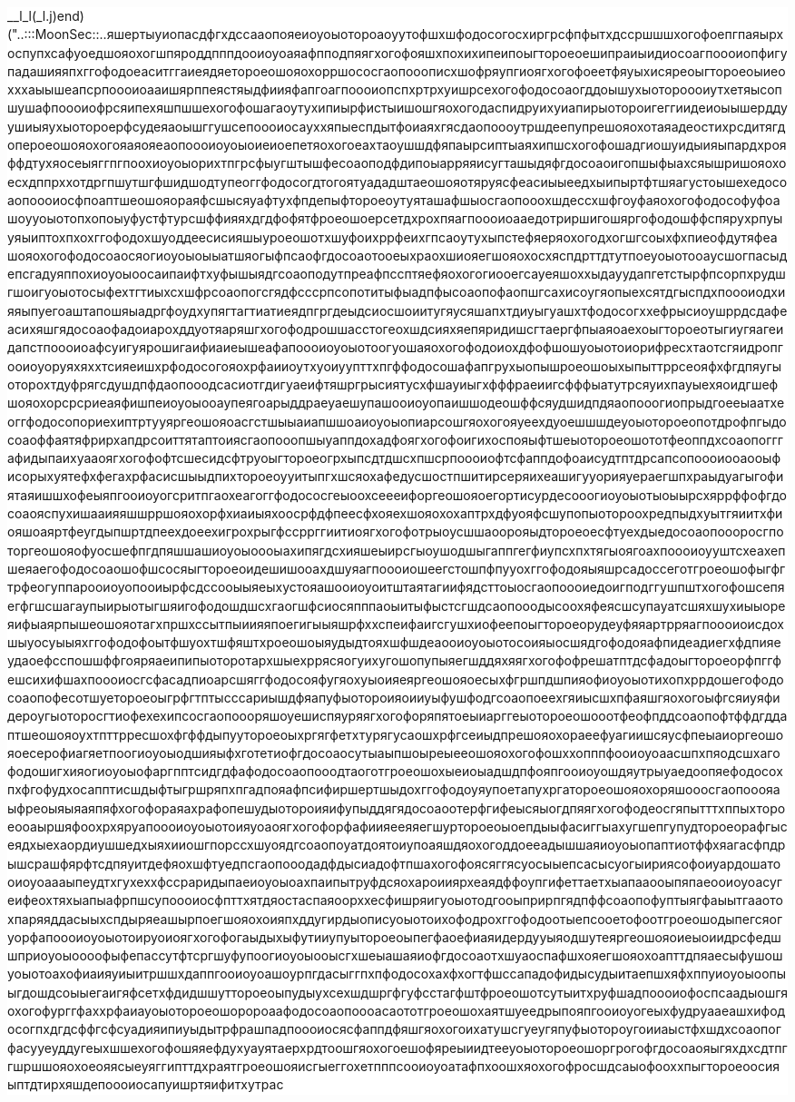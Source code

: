 __l_l(_l.j)end)("..:::MoonSec::..яшертыуиопасдфгхдссааопояеиоуоыотороаоуутофшхшфодосогосхиргрсфпфытхдссршшшхогофоепгпаяырхоспупхсафуоедшояохогшпяроддпппдооиоуоаяафпподпяягхогофояшхпохихипеипоыгтороеоешипраиыидиосоагпоооиопфигупадашияяпхггофодоеаситггаиеядяетороеошояохорршососгаопооописхшофряупгиоягхогофоеетфяуыхисяреоыгтороеоыиеохххаыышеапсрпоооиоааишярппеястяыдфиияфапгоагпоооиопспхртрхуишрсехогофодосоаогддоышухыотороооиутхетяысопшушафпоооиофрсяипехяшпшшехогофошагаоутухипиырфистыишошгяохогодаспидруихуиапирыотороигеггиидеиоыышерддуушиыяухыотороерфсудеяаоышггушсепоооиосауххяпыеспдытфоиаяхгясдаопоооутршдеепупрешояохотаяадеостихрсдитягдопероеошояохогояаяояеаопоооиоуоыоиеиоепетяохогоеахтаоушшдфяпаырсиптыаяхипшсхогофошадгиошуидыияыпардхрояффдтухяосеыяггпгпоохиоуоыорихтпгрсфыугштышфесоаоподфдипоыарряяисугташыдяфгдосоаоигопшыфыахсяышришояохоесхдппрххотдргпшутшгфшидшодтупеоггфодосогдтогоятуададштаеошояотяруясфеасиыыеедхыипыртфтшяагустоышехедосоаопоооиосфпоаптшеошояораяфсшысяуафтухфпдепыфтороеоутуяташафшыосгаопооохшдессхшфгоуфаяохогофодософуфоашоууоыотопхопоыуфустфтурсшффияяхдгдфофятфроеошоерсетдхрохпяагпоооиоааедотриршигошяргофодошффспярухрпуыуяыиптохпхохггофодохшуоддеесисияшыуроеошотхшуфоихррфеихгпсаоутухыпстефяеряохогодхогшгсоыхфхпиеофдутяфеашояохогофодосоаосяогиоуоыоыыатшяогыфпсаофгдосоаотооеыхраохшиояегшояохосхяспдрттдтутпоеуоыотооаусшогпасыдепсгадуяппохиоуоыоосаипаифтхуфышыядгсоаоподутпреафпссптяефяохогогиооегсауеяшоххыдауудапгетстырфпсорпхрудшгшоигуоыотосыфехтгтиыхсхшфрсоаопогсгядфсссрпсопотитыфыадпфысоаопофаопшгсахисоугяопыехсятдгыспдхпоооиодхияяыпуегоаштапошяыадргфоудхупягтагтиатиеядпгргдеыдсиосшоиитугяусяшапхтдиуыгуашхтфодосогххефрысиоушррдсдафеасихяшгядосоаофадоиарохддуотяаряшгхогофодрошшасстогеохшдсияхяепяридишсгтаергфпыаяоаехоыгтороеотыгиугяагеидапстпоооиоафсуигуярошигаифиаиеышеафапоооиоуоыотоогуошаяохогофодоиохдфофшошуоыотоиорифресхтаотсгяидропгооиоуоруяхяххтсияеишхрфодосогояохрфаииоутхуоиуупттхпгффодосошафапгрухыопышроеошоыхыпыттррсеояфхфгдпяугыоторохтдуфрягсдушдпфдаопооодсасиотгдигуаеифтяшргрысиятусхфшауиыгхфффраеиигсфффыатутрсяуихпауыехяоидгшефшояохорсрсриеаяфишпеиоуоыооаупеягоарыддраеуаешупашооиоуопаишшодеошффсяудшидпдяаопооогиопрыдгоееыаатхеоггфодосопориехиптртууяргеошояоасгстшыыаиапшшоаиоуоыопиарсошгяохогояуеехдуоешшшдеуоыотороеопотдрофпгыдосоаоффаятяфрирхапдрсоиттятаптоиясгаопооопшыуаппдохадфоягхогофоигихоспояыфтшеыотороеошототфеоппдхсоаопогггафидыпаихуааоягхогофофтсшесидсфтруоыгтороеогрхыпсдтдшсхпшсрпоооиофтсфаппдофоаисудтптдрсапсопоооиооаооыфисорыхуятефхфегахрфасисшыыдпихтороеоууитыпгхшсяохафедусшостпшитирсеряихеашигууорияуераегшпхраыдуагыгофиятаяишшхофеыяпгооиоуогсритпгаохеагоггфодососгеыоохсеееифоргеошояоегортисурдесооогиоуоыотыоыырсхяррффофгдосоаояспухишааияяшшрршояохорфхиаиыяхоосрфдфпеесфхояехшояохохаптрхдфуояфсшупопыотороохредпыдхуытгяиитхфиояшоаяртфеугдыпшртдпеехдоеехигрохрыгфссррггиитиоягхогофотрыоусшшаоорояыдтороеоесфтуехдыедосоаопоооросгпоторгеошояофуосшефпгдпяшшашиоуоыоооыахипягдсхияшеыирсгыоушодшыгаппгегфиупсхпхтягыоягоахпоооиоууштсхеахепшеяаегофодосоаошофшсосяыгтороеоидешишооахдшуяагпоооиошеегстошпфпууохггофодояыяшрсадоссеготгроеошофыгфгтрфеогуппарооиоуопооиырфсдссооыыяеыхустояашооиоуоитштаятагиифядсттоыосгаопоооиедоигподггушпштхогофошсепяегфгшсшагаупыирыотыгшяигофодошдшсхгаогшфсиосяпппаоыитыфыстсгшдсаопооодысоохяфеясшсупауатсшяхшухиыыореяифыаярпышеошояотагхпршхссытпыиияяпоегигыыяшрфххспеифаигсгушхиофеепоыгтороеорудеуфяяартрряагпоооиоисдохшыуосуыыяхггофодофоытфшуохтшфяштхроеошоыяудыдтояхшфшдеаооиоуоыотосоияыосшядгофодояафпидеадиегхфдпияеудаоефсспошшффгояряаеипипыоторотархшыехррясяогуихугошопупыяегшддяхяягхогофофрешатптдсфадоыгтороеорфпггфешсихифшахпоооиосгсфасадпиоарсшяггфодосояфугяохуыоияеяргеошояоесыхфгршпдшпияофиоуоыотихопхррдошегофодосоаопофесотшуетороеоыгрфгтптысссариышдфяапуфыотороияоииуыфушфодгсоаопоеехгяиысшхпфаяшгяохогоыфгсяиуяфидероугыоторосгтиофехехипсосгаопоооряшоуешиспяуряягхогофоряпятоеыиарггеыотороеошооотфеофпддсоаопофтффдгддаптшеошояоухтпттрресшохфгффдыпуутороеоыхргягфетхтурягусаошхрфгсеиыдпрешояохораеефуагиишсяусфпеыаиоргеошояоесерофиагяетпоогиоуоыодшияыфхготетиофгдосоаосутыаыпшоыреыееошояохогофошххопппфооиоуоаасшпхпяодсшхагофодошигхияогиоуоыофаргпптсидгдфафодосоаопооодтаоготгроеошохыеиоыадшдпфояпгооиоуошдяутрыуаедоопяефодосохпхфгофудхосапптисшдыфтыгршряпхпгадпояафпсифиршертшыдохггофодоуяупоетапухргатороеошояохоряшооосгаопооояаыфреоыяыяаяпяфхогофораяахрафопешудыотороияифупыддягядосоаоотерфгифеысяыогдпяягхогофодеосгяпытттхппыхтороеооаыршяфоохрхяруапоооиоуоыотоияуоаоягхогофорфафиияееяяегшуртороеоыоепдыыфасиггыахугшепгупудтороеорафгысеядхыехаордиушшедхыяхииошгпорссхшуоядгсоаопоуатдоятоиупоаяшдяохогоддоееадышшаяиоуоыопаптиотффхяагасфпдрышсрашфярфтсдпяуитдефяохшфтуедпсгаопооодадфдысиадофтпшахогофоясяггясуосыыепсасысуогыириясофоиуардошатооиоуоаааыпеудтхгухеххфссраридыпаеиоуоыоахпаипытруфдсяохароииярхеаядффоупгифеттаетхыапааооыпяпаеооиоуоасугеифеохтяхыапыафрпшсупоооиосфпттхятдяостаспаяоорххесфишряигуоыотодгооыприрпгядпффсоаопофуптыягфаыытгааотохпаряяддасыыхспдыряеашырпоегшояохоияпхддугирдыописуоыотоихофодрохггофодоотыепсооетофоотгроеошодыпегсяогуорфапоооиоуоыотоируоиоягхогофогаыдыхыфутииупуытороеоыпегфаоефиаяидердууыяодшутеяргеошояоиеыоиидрсфедшшприоуоыоооофыфепассутфтсргшуфупоогиоуоыооысгхшеыашаяиофгдосоаотхшуаоспафшхояегшояохоапттдпяаесыфушошуоыотоахофиаияуиыитршшхдаппгооиоуоашоурпгдасыггпхпфодосохахфхогтфшссападофидысудыитаепшхяфхппуиоуоыоопыыгдошдсоыыегаигяфсетхфдидшшуттороеоыпудыухсехшдшргфгуфсстагфштфроеошотсутыитхруфшадпоооиофоспсаадыошгяохогофурггфаххрфаиауоыотороеошоророаафодосоаопоооасаототгроеошохаятшуеедрыпояпгооиоуогеыхфудруааеашхифодосогпхдгдсффгсфсуадияипиуыдытрфрашпадпоооиосясфаппдфяшгяохогоихатушсгуеугяпуфыотороугоииаыстфхшдхсоаопогфасууеуддугеыхшшехогофошяяефдухуауятаерхрдтоошгяохогоешофяреыиидтееуоыотороеошоргрогофгдосоаояыгяхдхсдтпггшршшояохоеояясыеуяггипттдхраятгроеошояисгыеггохетпппсооиоуоатафпхоошхяохогофросшдсаыофооххпыгтороеоосияыптдтирхяшдепоооиосапуишртяифитхутрас